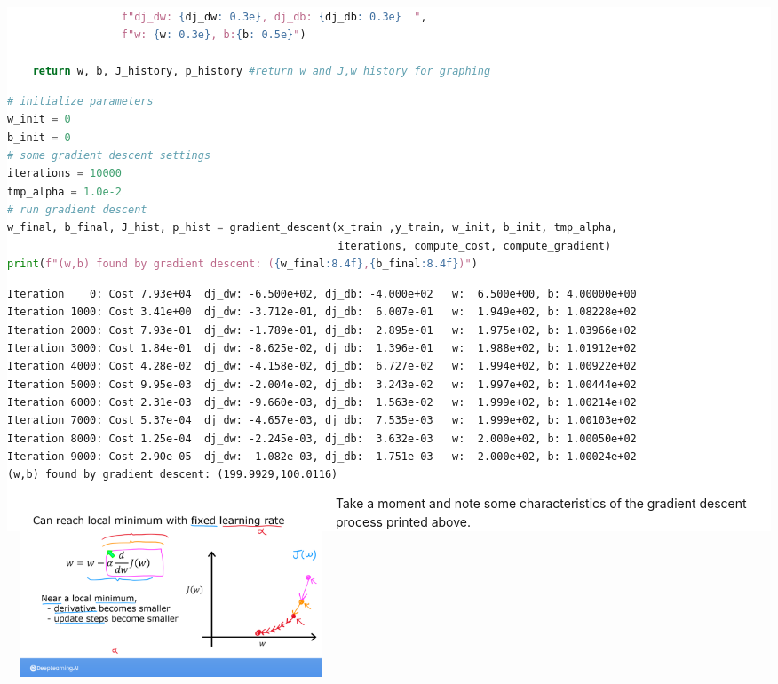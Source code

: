 ```python
                  f"dj_dw: {dj_dw: 0.3e}, dj_db: {dj_db: 0.3e}  ",
                  f"w: {w: 0.3e}, b:{b: 0.5e}")
 
    return w, b, J_history, p_history #return w and J,w history for graphing
```


```python
# initialize parameters
w_init = 0
b_init = 0
# some gradient descent settings
iterations = 10000
tmp_alpha = 1.0e-2
# run gradient descent
w_final, b_final, J_hist, p_hist = gradient_descent(x_train ,y_train, w_init, b_init, tmp_alpha, 
                                                    iterations, compute_cost, compute_gradient)
print(f"(w,b) found by gradient descent: ({w_final:8.4f},{b_final:8.4f})")
```

    Iteration    0: Cost 7.93e+04  dj_dw: -6.500e+02, dj_db: -4.000e+02   w:  6.500e+00, b: 4.00000e+00
    Iteration 1000: Cost 3.41e+00  dj_dw: -3.712e-01, dj_db:  6.007e-01   w:  1.949e+02, b: 1.08228e+02
    Iteration 2000: Cost 7.93e-01  dj_dw: -1.789e-01, dj_db:  2.895e-01   w:  1.975e+02, b: 1.03966e+02
    Iteration 3000: Cost 1.84e-01  dj_dw: -8.625e-02, dj_db:  1.396e-01   w:  1.988e+02, b: 1.01912e+02
    Iteration 4000: Cost 4.28e-02  dj_dw: -4.158e-02, dj_db:  6.727e-02   w:  1.994e+02, b: 1.00922e+02
    Iteration 5000: Cost 9.95e-03  dj_dw: -2.004e-02, dj_db:  3.243e-02   w:  1.997e+02, b: 1.00444e+02
    Iteration 6000: Cost 2.31e-03  dj_dw: -9.660e-03, dj_db:  1.563e-02   w:  1.999e+02, b: 1.00214e+02
    Iteration 7000: Cost 5.37e-04  dj_dw: -4.657e-03, dj_db:  7.535e-03   w:  1.999e+02, b: 1.00103e+02
    Iteration 8000: Cost 1.25e-04  dj_dw: -2.245e-03, dj_db:  3.632e-03   w:  2.000e+02, b: 1.00050e+02
    Iteration 9000: Cost 2.90e-05  dj_dw: -1.082e-03, dj_db:  1.751e-03   w:  2.000e+02, b: 1.00024e+02
    (w,b) found by gradient descent: (199.9929,100.0116)


<img align="left" src="../../resources/images/C1_W1_Lab03_lecture_learningrate.PNG"  style="width:340px; padding: 15px; " > 
Take a moment and note some characteristics of the gradient descent process printed above.  
